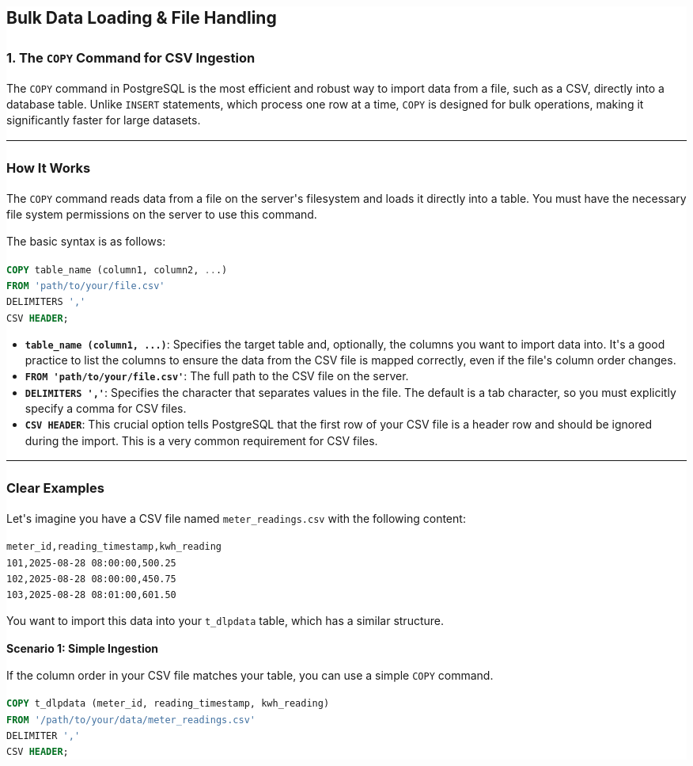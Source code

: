 ## Bulk Data Loading & File Handling

### 1. The `COPY` Command for CSV Ingestion

The `COPY` command in PostgreSQL is the most efficient and robust way to import data from a file, such as a CSV, directly into a database table. Unlike `INSERT` statements, which process one row at a time, `COPY` is designed for bulk operations, making it significantly faster for large datasets.

-----

### How It Works

The `COPY` command reads data from a file on the server's filesystem and loads it directly into a table. You must have the necessary file system permissions on the server to use this command.

The basic syntax is as follows:

```sql
COPY table_name (column1, column2, ...)
FROM 'path/to/your/file.csv'
DELIMITERS ','
CSV HEADER;
```

  * **`table_name (column1, ...)`**: Specifies the target table and, optionally, the columns you want to import data into. It's a good practice to list the columns to ensure the data from the CSV file is mapped correctly, even if the file's column order changes.
  * **`FROM 'path/to/your/file.csv'`**: The full path to the CSV file on the server.
  * **`DELIMITERS ','`**: Specifies the character that separates values in the file. The default is a tab character, so you must explicitly specify a comma for CSV files.
  * **`CSV HEADER`**: This crucial option tells PostgreSQL that the first row of your CSV file is a header row and should be ignored during the import. This is a very common requirement for CSV files.

-----

### Clear Examples

Let's imagine you have a CSV file named `meter_readings.csv` with the following content:

```csv
meter_id,reading_timestamp,kwh_reading
101,2025-08-28 08:00:00,500.25
102,2025-08-28 08:00:00,450.75
103,2025-08-28 08:01:00,601.50
```

You want to import this data into your `t_dlpdata` table, which has a similar structure.

**Scenario 1: Simple Ingestion**

If the column order in your CSV file matches your table, you can use a simple `COPY` command.

```sql
COPY t_dlpdata (meter_id, reading_timestamp, kwh_reading)
FROM '/path/to/your/data/meter_readings.csv'
DELIMITER ','
CSV HEADER;
```
